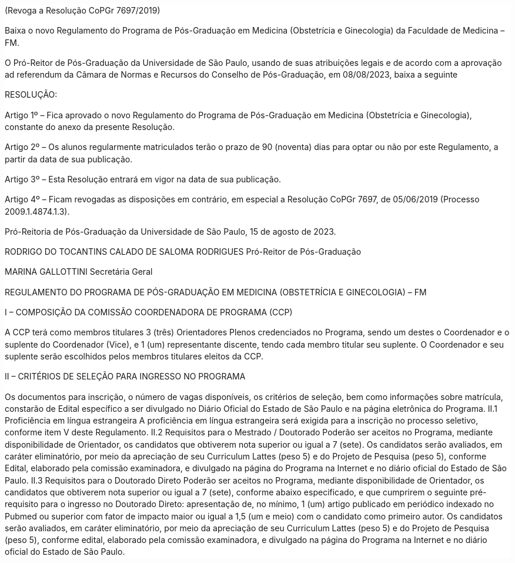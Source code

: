 (Revoga a Resolução CoPGr 7697/2019)

Baixa o novo Regulamento do Programa de Pós-Graduação em Medicina (Obstetrícia e Ginecologia) da Faculdade de Medicina – FM.

O Pró-Reitor de Pós-Graduação da Universidade de São Paulo, usando de suas atribuições legais e de acordo com a aprovação ad referendum da Câmara de Normas e Recursos do Conselho de Pós-Graduação, em 08/08/2023, baixa a seguinte

RESOLUÇÃO:

Artigo 1º – Fica aprovado o novo Regulamento do Programa de Pós-Graduação em Medicina (Obstetrícia e Ginecologia), constante do anexo da presente Resolução.

Artigo 2º – Os alunos regularmente matriculados terão o prazo de 90 (noventa) dias para optar ou não por este Regulamento, a partir da data de sua publicação.

Artigo 3º – Esta Resolução entrará em vigor na data de sua publicação.

Artigo 4º – Ficam revogadas as disposições em contrário, em especial a Resolução CoPGr 7697, de 05/06/2019 (Processo 2009.1.4874.1.3).

Pró-Reitoria de Pós-Graduação da Universidade de São Paulo, 15 de agosto de 2023.

RODRIGO DO TOCANTINS CALADO DE SALOMA RODRIGUES
Pró-Reitor de Pós-Graduação

MARINA GALLOTTINI
Secretária Geral

REGULAMENTO DO PROGRAMA DE PÓS-GRADUAÇÃO EM
MEDICINA (OBSTETRÍCIA E GINECOLOGIA) – FM

I – COMPOSIÇÃO DA COMISSÃO COORDENADORA DE PROGRAMA (CCP)

A CCP terá como membros titulares 3 (três) Orientadores Plenos credenciados no Programa, sendo um destes o Coordenador e o suplente do Coordenador (Vice), e 1 (um) representante discente, tendo cada membro titular seu suplente. O Coordenador e seu suplente serão escolhidos pelos membros titulares eleitos da CCP.

II – CRITÉRIOS DE SELEÇÃO PARA INGRESSO NO PROGRAMA

Os documentos para inscrição, o número de vagas disponíveis, os critérios de seleção, bem como informações sobre matrícula, constarão de Edital específico a ser divulgado no Diário Oficial do Estado de São Paulo e na página eletrônica do Programa.
II.1 Proficiência em língua estrangeira
A proficiência em língua estrangeira será exigida para a inscrição no processo seletivo, conforme item V deste Regulamento.
II.2 Requisitos para o Mestrado / Doutorado
Poderão ser aceitos no Programa, mediante disponibilidade de Orientador, os candidatos que obtiverem nota superior ou igual a 7 (sete).
Os candidatos serão avaliados, em caráter eliminatório, por meio da apreciação de seu Curriculum Lattes (peso 5) e do Projeto de Pesquisa (peso 5), conforme Edital, elaborado pela comissão examinadora, e divulgado na página do Programa na Internet e no diário oficial do Estado de São Paulo.
II.3 Requisitos para o Doutorado Direto
Poderão ser aceitos no Programa, mediante disponibilidade de Orientador, os candidatos que obtiverem nota superior ou igual a 7 (sete), conforme abaixo especificado, e que cumprirem o seguinte pré-requisito para o ingresso no Doutorado Direto: apresentação de, no mínimo, 1 (um) artigo publicado em periódico indexado no Pubmed ou superior com fator de impacto maior ou igual a 1,5 (um e meio) com o candidato como primeiro autor.
Os candidatos serão avaliados, em caráter eliminatório, por meio da apreciação de seu Curriculum Lattes (peso 5) e do Projeto de Pesquisa (peso 5), conforme edital, elaborado pela comissão examinadora, e divulgado na página do Programa na Internet e no diário oficial do Estado de São Paulo.
